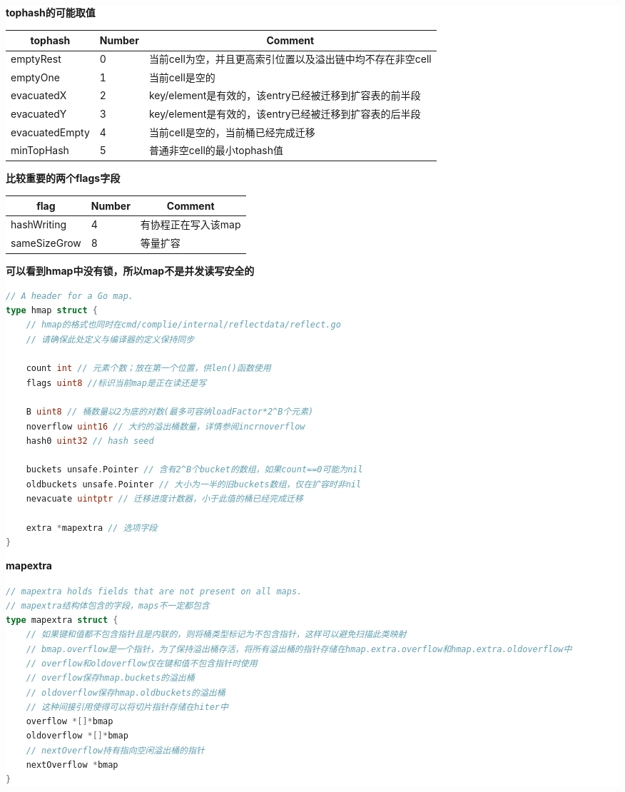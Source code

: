 **tophash的可能取值**

| tophash        | Number | Comment                             |
| -------------- | ------ | ----------------------------------- |
| emptyRest      | 0      | 当前cell为空，并且更高索引位置以及溢出链中均不存在非空cell   |
| emptyOne       | 1      | 当前cell是空的                           |
| evacuatedX     | 2      | key/element是有效的，该entry已经被迁移到扩容表的前半段 |
| evacuatedY     | 3      | key/element是有效的，该entry已经被迁移到扩容表的后半段 |
| evacuatedEmpty | 4      | 当前cell是空的，当前桶已经完成迁移                 |
| minTopHash     | 5      | 普通非空cell的最小tophash值                 |
**比较重要的两个flags字段**

| flag         | Number | Comment     |
| ------------ | ------ | ----------- |
| hashWriting  | 4      | 有协程正在写入该map |
| sameSizeGrow | 8      | 等量扩容        |


**可以看到hmap中没有锁，所以map不是并发读写安全的**

```go
// A header for a Go map.
type hmap struct {
	// hmap的格式也同时在cmd/complie/internal/reflectdata/reflect.go
	// 请确保此处定义与编译器的定义保持同步
	
	count int // 元素个数；放在第一个位置，供len()函数使用
	flags uint8 //标识当前map是正在读还是写
	
	B uint8 // 桶数量以2为底的对数(最多可容纳loadFactor*2^B个元素)
	noverflow uint16 // 大约的溢出桶数量，详情参阅incrnoverflow
	hash0 uint32 // hash seed
	
	buckets unsafe.Pointer // 含有2^B个bucket的数组，如果count==0可能为nil
	oldbuckets unsafe.Pointer // 大小为一半的旧buckets数组，仅在扩容时非nil
	nevacuate uintptr // 迁移进度计数器，小于此值的桶已经完成迁移
	
	extra *mapextra // 选项字段
}
```

**mapextra**


```go
// mapextra holds fields that are not present on all maps.
// mapextra结构体包含的字段，maps不一定都包含
type mapextra struct {
	// 如果键和值都不包含指针且是内联的，则将桶类型标记为不包含指针，这样可以避免扫描此类映射
	// bmap.overflow是一个指针，为了保持溢出桶存活，将所有溢出桶的指针存储在hmap.extra.overflow和hmap.extra.oldoverflow中
	// overflow和oldoverflow仅在键和值不包含指针时使用
	// overflow保存hmap.buckets的溢出桶
	// oldoverflow保存hmap.oldbuckets的溢出桶
	// 这种间接引用使得可以将切片指针存储在hiter中
	overflow *[]*bmap
	oldoverflow *[]*bmap
	// nextOverflow持有指向空闲溢出桶的指针
	nextOverflow *bmap
}
```
